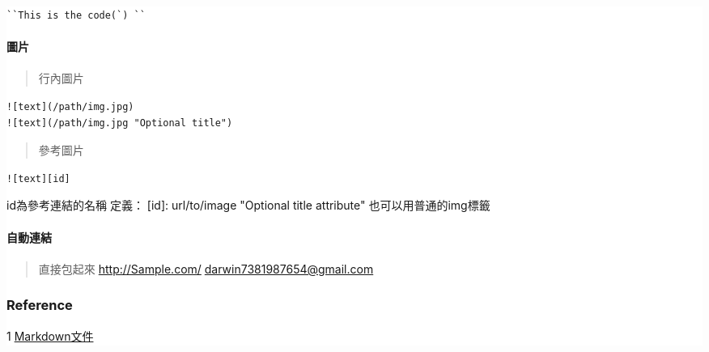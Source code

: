     ``This is the code(`) ``

#### 圖片
> 行內圖片

    ![text](/path/img.jpg)
    ![text](/path/img.jpg "Optional title")
> 參考圖片

    ![text][id]
id為參考連結的名稱
定義：
    [id]: url/to/image  "Optional title attribute"
也可以用普通的img標籤

#### 自動連結
> 直接包起來
    <http://Sample.com/>
    <darwin7381987654@gmail.com>


### Reference
1 [Markdown文件](http://markdown.tw)



